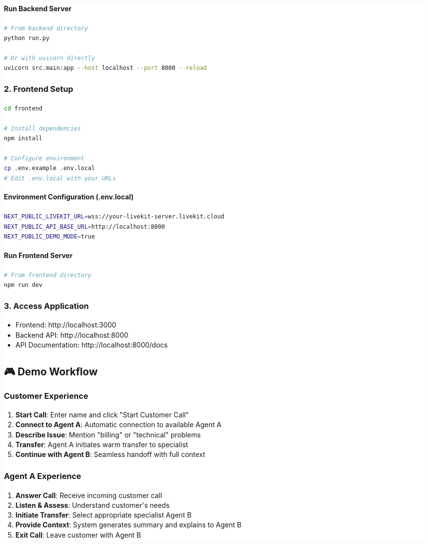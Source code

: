 #### Run Backend Server
```bash
# From backend directory
python run.py

# Or with uvicorn directly
uvicorn src.main:app --host localhost --port 8000 --reload
```

### 2. Frontend Setup

```bash
cd frontend

# Install dependencies
npm install

# Configure environment
cp .env.example .env.local
# Edit .env.local with your URLs
```

#### Environment Configuration (.env.local)
```bash
NEXT_PUBLIC_LIVEKIT_URL=wss://your-livekit-server.livekit.cloud
NEXT_PUBLIC_API_BASE_URL=http://localhost:8000
NEXT_PUBLIC_DEMO_MODE=true
```

#### Run Frontend Server
```bash
# From frontend directory
npm run dev
```

### 3. Access Application
- Frontend: http://localhost:3000
- Backend API: http://localhost:8000
- API Documentation: http://localhost:8000/docs

## 🎮 Demo Workflow

### Customer Experience
1. **Start Call**: Enter name and click "Start Customer Call"
2. **Connect to Agent A**: Automatic connection to available Agent A
3. **Describe Issue**: Mention "billing" or "technical" problems
4. **Transfer**: Agent A initiates warm transfer to specialist
5. **Continue with Agent B**: Seamless handoff with full context

### Agent A Experience
1. **Answer Call**: Receive incoming customer call
2. **Listen & Assess**: Understand customer's needs
3. **Initiate Transfer**: Select appropriate specialist Agent B
4. **Provide Context**: System generates summary and explains to Agent B
5. **Exit Call**: Leave customer with Agent B
